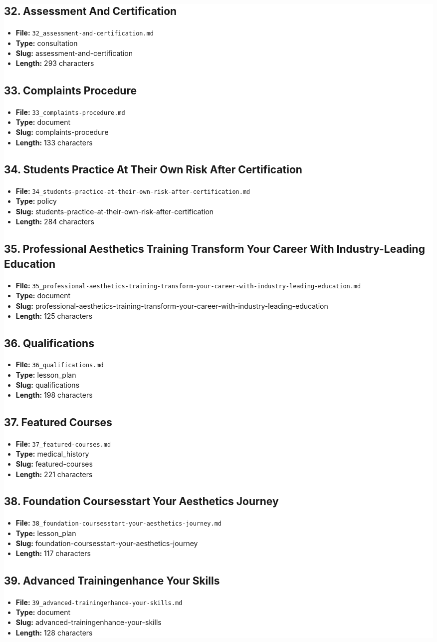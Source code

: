 ## 32. Assessment And Certification
- **File:** `32_assessment-and-certification.md`
- **Type:** consultation
- **Slug:** assessment-and-certification
- **Length:** 293 characters

## 33. Complaints Procedure
- **File:** `33_complaints-procedure.md`
- **Type:** document
- **Slug:** complaints-procedure
- **Length:** 133 characters

## 34. Students Practice At Their Own Risk After Certification
- **File:** `34_students-practice-at-their-own-risk-after-certification.md`
- **Type:** policy
- **Slug:** students-practice-at-their-own-risk-after-certification
- **Length:** 284 characters

## 35. Professional Aesthetics Training Transform Your Career With Industry-Leading Education
- **File:** `35_professional-aesthetics-training-transform-your-career-with-industry-leading-education.md`
- **Type:** document
- **Slug:** professional-aesthetics-training-transform-your-career-with-industry-leading-education
- **Length:** 125 characters

## 36. Qualifications
- **File:** `36_qualifications.md`
- **Type:** lesson_plan
- **Slug:** qualifications
- **Length:** 198 characters

## 37. Featured Courses
- **File:** `37_featured-courses.md`
- **Type:** medical_history
- **Slug:** featured-courses
- **Length:** 221 characters

## 38. Foundation Coursesstart Your Aesthetics Journey
- **File:** `38_foundation-coursesstart-your-aesthetics-journey.md`
- **Type:** lesson_plan
- **Slug:** foundation-coursesstart-your-aesthetics-journey
- **Length:** 117 characters

## 39. Advanced Trainingenhance Your Skills
- **File:** `39_advanced-trainingenhance-your-skills.md`
- **Type:** document
- **Slug:** advanced-trainingenhance-your-skills
- **Length:** 128 characters
